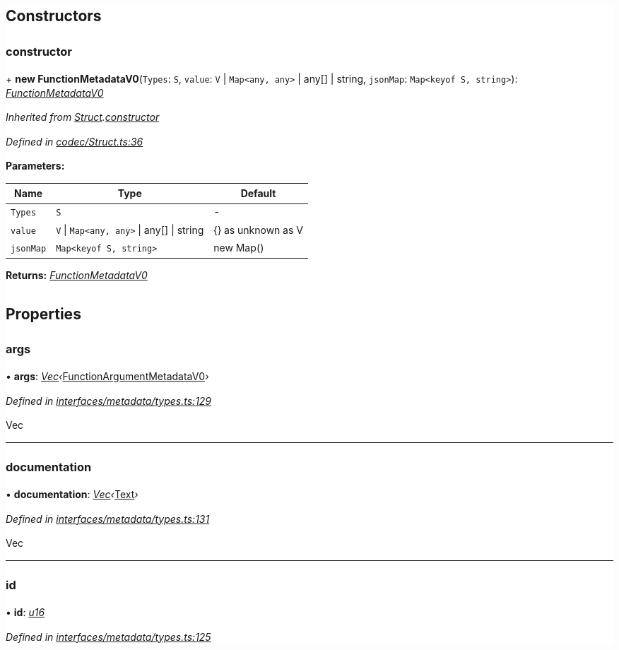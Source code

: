 ## Constructors

###  constructor

\+ **new FunctionMetadataV0**(`Types`: `S`, `value`: `V` | `Map<any, any>` | any[] | string, `jsonMap`: `Map<keyof S, string>`): *[FunctionMetadataV0](_interfaces_metadata_types_.functionmetadatav0.md)*

*Inherited from [Struct](../classes/_codec_struct_.struct.md).[constructor](../classes/_codec_struct_.struct.md#constructor)*

*Defined in [codec/Struct.ts:36](https://github.com/polkadot-js/api/blob/c7c76f6/packages/types/src/codec/Struct.ts#L36)*

**Parameters:**

Name | Type | Default |
------ | ------ | ------ |
`Types` | `S` | - |
`value` | `V` \| `Map<any, any>` \| any[] \| string |  {} as unknown as V |
`jsonMap` | `Map<keyof S, string>` |  new Map() |

**Returns:** *[FunctionMetadataV0](_interfaces_metadata_types_.functionmetadatav0.md)*

## Properties

###  args

• **args**: *[Vec](../classes/_codec_vec_.vec.md)‹*[FunctionArgumentMetadataV0](_interfaces_metadata_types_.functionargumentmetadatav0.md)*›*

*Defined in [interfaces/metadata/types.ts:129](https://github.com/polkadot-js/api/blob/c7c76f6/packages/types/src/interfaces/metadata/types.ts#L129)*

Vec<FunctionArgumentMetadataV0>

___

###  documentation

• **documentation**: *[Vec](../classes/_codec_vec_.vec.md)‹*[Text](../classes/_primitive_text_.text.md)*›*

*Defined in [interfaces/metadata/types.ts:131](https://github.com/polkadot-js/api/blob/c7c76f6/packages/types/src/interfaces/metadata/types.ts#L131)*

Vec<Text>

___

###  id

• **id**: *[u16](_interfaceregistry_.interfaceregistry.md#u16)*

*Defined in [interfaces/metadata/types.ts:125](https://github.com/polkadot-js/api/blob/c7c76f6/packages/types/src/interfaces/metadata/types.ts#L125)*
